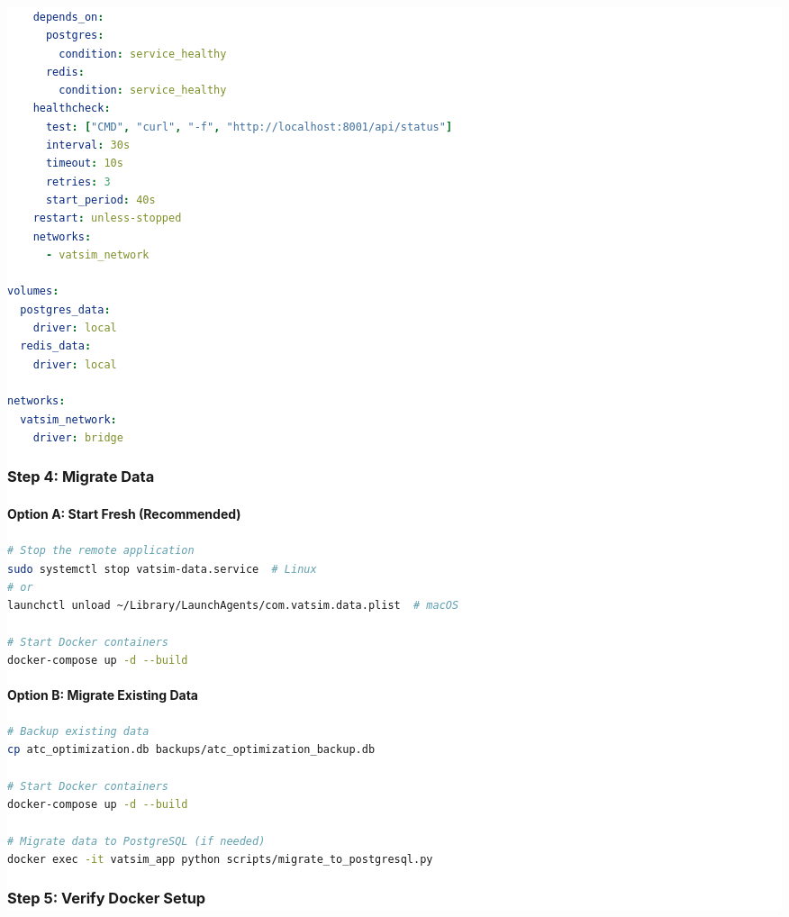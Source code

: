 ```yaml
    depends_on:
      postgres:
        condition: service_healthy
      redis:
        condition: service_healthy
    healthcheck:
      test: ["CMD", "curl", "-f", "http://localhost:8001/api/status"]
      interval: 30s
      timeout: 10s
      retries: 3
      start_period: 40s
    restart: unless-stopped
    networks:
      - vatsim_network

volumes:
  postgres_data:
    driver: local
  redis_data:
    driver: local

networks:
  vatsim_network:
    driver: bridge
```

### **Step 4: Migrate Data**

#### **Option A: Start Fresh (Recommended)**
```bash
# Stop the remote application
sudo systemctl stop vatsim-data.service  # Linux
# or
launchctl unload ~/Library/LaunchAgents/com.vatsim.data.plist  # macOS

# Start Docker containers
docker-compose up -d --build
```

#### **Option B: Migrate Existing Data**
```bash
# Backup existing data
cp atc_optimization.db backups/atc_optimization_backup.db

# Start Docker containers
docker-compose up -d --build

# Migrate data to PostgreSQL (if needed)
docker exec -it vatsim_app python scripts/migrate_to_postgresql.py
```

### **Step 5: Verify Docker Setup**
